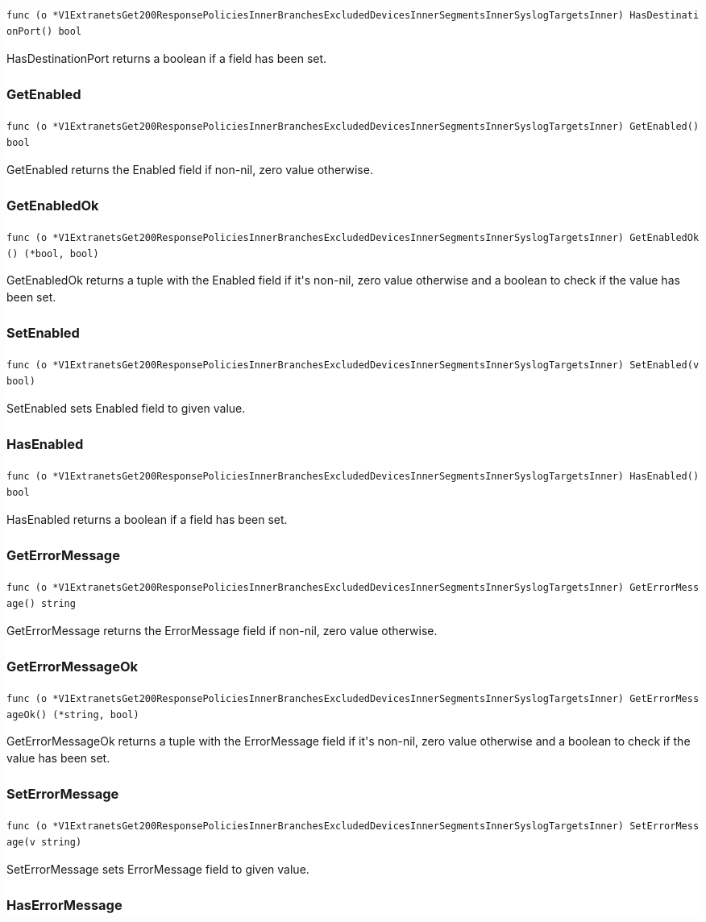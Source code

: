 `func (o *V1ExtranetsGet200ResponsePoliciesInnerBranchesExcludedDevicesInnerSegmentsInnerSyslogTargetsInner) HasDestinationPort() bool`

HasDestinationPort returns a boolean if a field has been set.

### GetEnabled

`func (o *V1ExtranetsGet200ResponsePoliciesInnerBranchesExcludedDevicesInnerSegmentsInnerSyslogTargetsInner) GetEnabled() bool`

GetEnabled returns the Enabled field if non-nil, zero value otherwise.

### GetEnabledOk

`func (o *V1ExtranetsGet200ResponsePoliciesInnerBranchesExcludedDevicesInnerSegmentsInnerSyslogTargetsInner) GetEnabledOk() (*bool, bool)`

GetEnabledOk returns a tuple with the Enabled field if it's non-nil, zero value otherwise
and a boolean to check if the value has been set.

### SetEnabled

`func (o *V1ExtranetsGet200ResponsePoliciesInnerBranchesExcludedDevicesInnerSegmentsInnerSyslogTargetsInner) SetEnabled(v bool)`

SetEnabled sets Enabled field to given value.

### HasEnabled

`func (o *V1ExtranetsGet200ResponsePoliciesInnerBranchesExcludedDevicesInnerSegmentsInnerSyslogTargetsInner) HasEnabled() bool`

HasEnabled returns a boolean if a field has been set.

### GetErrorMessage

`func (o *V1ExtranetsGet200ResponsePoliciesInnerBranchesExcludedDevicesInnerSegmentsInnerSyslogTargetsInner) GetErrorMessage() string`

GetErrorMessage returns the ErrorMessage field if non-nil, zero value otherwise.

### GetErrorMessageOk

`func (o *V1ExtranetsGet200ResponsePoliciesInnerBranchesExcludedDevicesInnerSegmentsInnerSyslogTargetsInner) GetErrorMessageOk() (*string, bool)`

GetErrorMessageOk returns a tuple with the ErrorMessage field if it's non-nil, zero value otherwise
and a boolean to check if the value has been set.

### SetErrorMessage

`func (o *V1ExtranetsGet200ResponsePoliciesInnerBranchesExcludedDevicesInnerSegmentsInnerSyslogTargetsInner) SetErrorMessage(v string)`

SetErrorMessage sets ErrorMessage field to given value.

### HasErrorMessage
